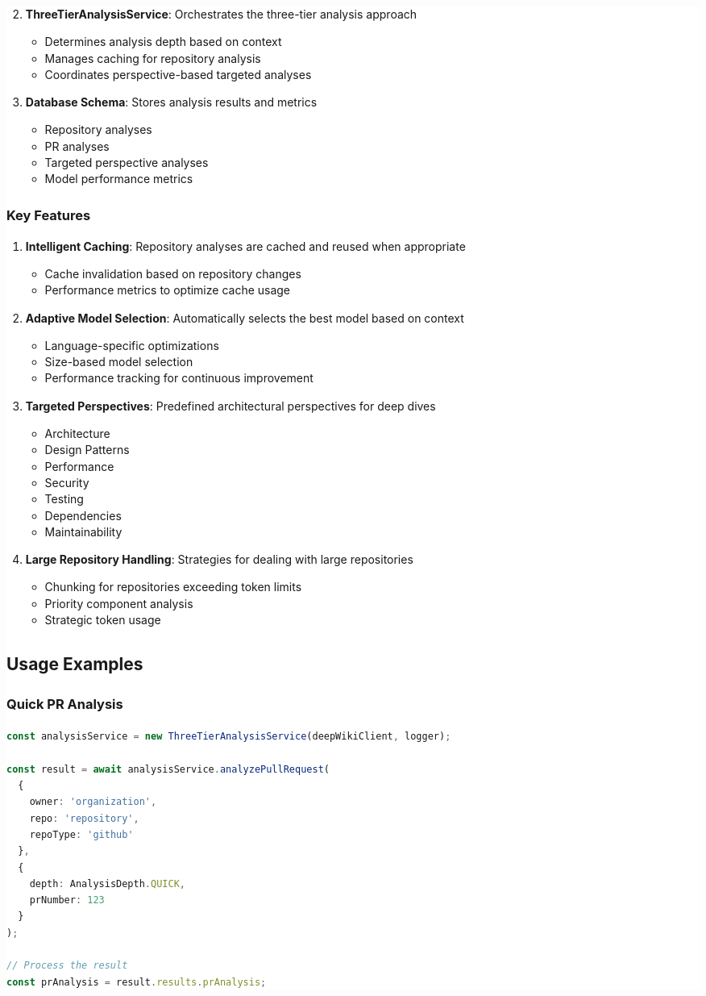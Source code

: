 2. **ThreeTierAnalysisService**: Orchestrates the three-tier analysis approach
   - Determines analysis depth based on context
   - Manages caching for repository analysis
   - Coordinates perspective-based targeted analyses

3. **Database Schema**: Stores analysis results and metrics
   - Repository analyses
   - PR analyses
   - Targeted perspective analyses
   - Model performance metrics

### Key Features

1. **Intelligent Caching**: Repository analyses are cached and reused when appropriate
   - Cache invalidation based on repository changes
   - Performance metrics to optimize cache usage

2. **Adaptive Model Selection**: Automatically selects the best model based on context
   - Language-specific optimizations
   - Size-based model selection
   - Performance tracking for continuous improvement

3. **Targeted Perspectives**: Predefined architectural perspectives for deep dives
   - Architecture
   - Design Patterns
   - Performance
   - Security
   - Testing
   - Dependencies
   - Maintainability

4. **Large Repository Handling**: Strategies for dealing with large repositories
   - Chunking for repositories exceeding token limits
   - Priority component analysis
   - Strategic token usage

## Usage Examples

### Quick PR Analysis

```typescript
const analysisService = new ThreeTierAnalysisService(deepWikiClient, logger);

const result = await analysisService.analyzePullRequest(
  {
    owner: 'organization',
    repo: 'repository',
    repoType: 'github'
  },
  {
    depth: AnalysisDepth.QUICK,
    prNumber: 123
  }
);

// Process the result
const prAnalysis = result.results.prAnalysis;
```
